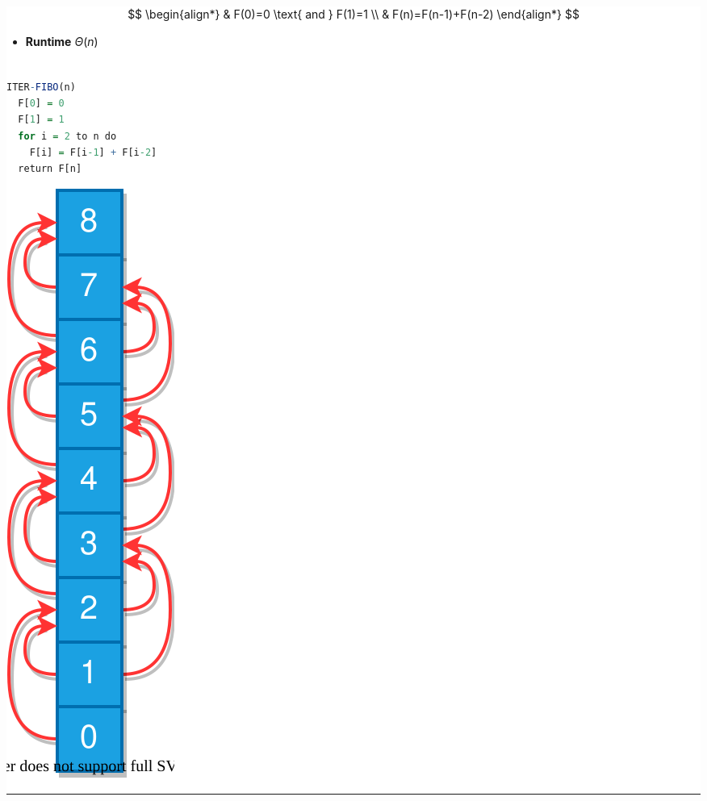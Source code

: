 $$
\begin{align*}
& F(0)=0 \text{ and } F(1)=1 \\
& F(n)=F(n-1)+F(n-2)
\end{align*}
$$

- **Runtime** $\Theta(n)$

``` r

ITER-FIBO(n)
  F[0] = 0
  F[1] = 1
  for i = 2 to n do
    F[i] = F[i-1] + F[i-2]
  return F[n]

```

![bg right:40% w:150px](assets/ce100-week-5-dp-fib-2.drawio.svg)

---